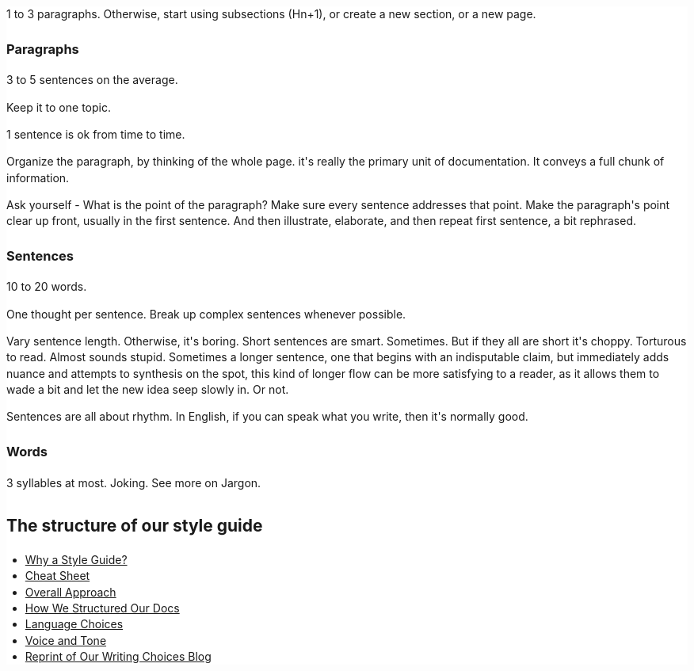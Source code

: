 1 to 3 paragraphs. Otherwise, start using subsections (Hn+1), or create a new section, or a new page.

### Paragraphs

3 to 5 sentences on the average.

Keep it to one topic.

1 sentence is ok from time to time.

Organize the paragraph, by thinking of the whole page. it's really the primary unit of documentation. It conveys a full chunk of information. 

Ask yourself - What is the point of the paragraph? Make sure every sentence addresses that point. Make the paragraph's point clear up front, usually in the first sentence. And then illustrate, elaborate, and then repeat first sentence, a bit rephrased.

### Sentences

10 to 20 words. 

One thought per sentence. Break up complex sentences whenever possible.

Vary sentence length. Otherwise, it's boring. Short sentences are smart. Sometimes. But if they all are short it's choppy. Torturous to read. Almost sounds stupid. Sometimes a longer sentence, one that begins with an indisputable claim, but immediately adds nuance and attempts to synthesis on the spot, this kind of longer flow can be more satisfying to a reader, as it allows them to wade a bit and let the new idea seep slowly in. Or not.

Sentences are all about rhythm. In English, if you can speak what you write, then it's normally good.

### Words

3 syllables at most. Joking. See more on Jargon.

## The structure of our style guide

- [Why a Style Guide?](https://github.com/algolia/doc/blob/style-docs/doc_team/1-style-guide-start-here.md)
- [Cheat Sheet](https://github.com/algolia/doc/blob/style-docs/doc_team/2-style-guide-cheat-sheet.md)
- [Overall Approach](https://github.com/algolia/doc/blob/style-docs/doc_team/3-style-guide-first-principles.md)
- [How We Structured Our Docs](https://github.com/algolia/doc/blob/style-docs/doc_team/4-style-guide-structure.md)
- [Language Choices](https://github.com/algolia/doc/blob/style-docs/doc_team/5-style-guide-language.md)
- [Voice and Tone](https://github.com/algolia/doc/blob/style-docs/doc_team/6-style-guide-voice-and-tone.md)
- [Reprint of Our Writing Choices Blog](https://github.com/algolia/doc/blob/style-docs/doc_team/7-style-guide-progressive-approach.md)
